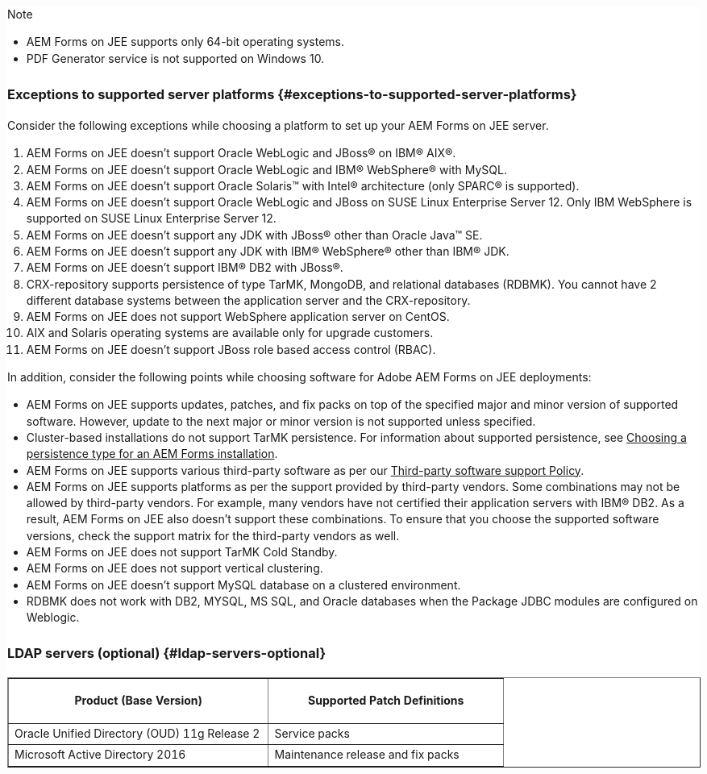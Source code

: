 >[!NOTE]
>
>* AEM Forms on JEE supports only 64-bit operating systems.
>* PDF Generator service is not supported on Windows 10.
>

### Exceptions to supported server platforms {#exceptions-to-supported-server-platforms}

Consider the following exceptions while choosing a platform to set up your AEM Forms on JEE server.

1. AEM Forms on JEE doesn’t support Oracle WebLogic and JBoss® on IBM® AIX®.  
1. AEM Forms on JEE doesn’t support Oracle WebLogic and IBM® WebSphere® with MySQL.
1. AEM Forms on JEE doesn’t support Oracle Solaris™ with Intel® architecture (only SPARC® is supported).
1. AEM Forms on JEE doesn’t support Oracle WebLogic and JBoss on SUSE Linux Enterprise Server 12. Only IBM WebSphere is supported on SUSE Linux Enterprise Server 12.
1. AEM Forms on JEE doesn’t support any JDK with JBoss® other than Oracle Java™ SE.
1. AEM Forms on JEE doesn’t support any JDK with IBM® WebSphere® other than IBM® JDK.
1. AEM Forms on JEE doesn’t support IBM® DB2 with JBoss®.
1. CRX-repository supports persistence of type TarMK, MongoDB, and relational databases (RDBMK). You cannot have 2 different database systems between the application server and the CRX-repository.
1. AEM Forms on JEE does not support WebSphere application server on CentOS.
1. AIX and Solaris operating systems are available only for upgrade customers.
1. AEM Forms on JEE doesn’t support JBoss role based access control (RBAC).

In addition, consider the following points while choosing software for Adobe AEM Forms on JEE deployments:

* AEM Forms on JEE supports updates, patches, and fix packs on top of the specified major and minor version of supported software. However, update to the next major or minor version is not supported unless specified.
* Cluster-based installations do not support TarMK persistence. For information about supported persistence, see [Choosing a persistence type for an AEM Forms installation](../../forms/using/choosing-persistence-type-for-aem-forms.md).
* AEM Forms on JEE supports various third-party software as per our [Third-party software support Policy](../../forms/using/AEM-forms-JEE-supported-platforms.md#main-pars-header-24).
* AEM Forms on JEE supports platforms as per the support provided by third-party vendors. Some combinations may not be allowed by third-party vendors. For example, many vendors have not certified their application servers with IBM® DB2. As a result, AEM Forms on JEE also doesn’t support these combinations. To ensure that you choose the supported software versions, check the support matrix for the third-party vendors as well.  
* AEM Forms on JEE does not support TarMK Cold Standby.
* AEM Forms on JEE does not support vertical clustering.
* AEM Forms on JEE doesn’t support MySQL database on a clustered environment.
* RDBMK does not work with DB2, MYSQL, MS SQL, and Oracle databases when the Package JDBC modules are configured on Weblogic.

### LDAP servers (optional) {#ldap-servers-optional}

<table border="1" cellpadding="1" cellspacing="0" width="100%"> 
 <tbody> 
  <tr> 
   <th valign="middle" width="52%"><p><strong>Product (Base Version)</strong></p> </th> 
   <th valign="middle" width="47%"><p><strong>Supported Patch Definitions</strong></p> </th> 
  </tr> 
  <tr> 
   <td>Oracle Unified Directory (OUD) 11g Release 2</td> 
   <td>Service packs</td> 
  </tr> 
  <tr> 
   <td>Microsoft Active Directory 2016</td> 
   <td>Maintenance release and fix packs</td> 
  </tr> 
  <tr> 